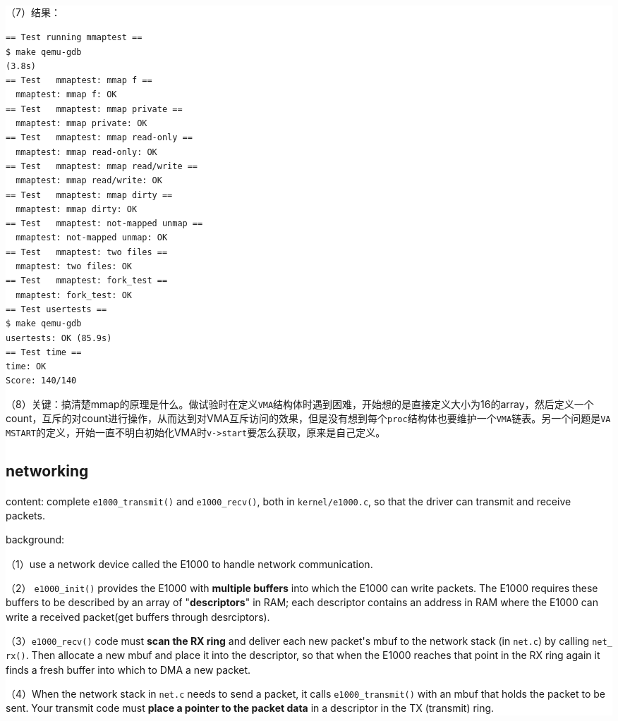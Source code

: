 
（7）结果：

```
== Test running mmaptest == 
$ make qemu-gdb
(3.8s) 
== Test   mmaptest: mmap f == 
  mmaptest: mmap f: OK 
== Test   mmaptest: mmap private == 
  mmaptest: mmap private: OK 
== Test   mmaptest: mmap read-only == 
  mmaptest: mmap read-only: OK 
== Test   mmaptest: mmap read/write == 
  mmaptest: mmap read/write: OK 
== Test   mmaptest: mmap dirty == 
  mmaptest: mmap dirty: OK 
== Test   mmaptest: not-mapped unmap == 
  mmaptest: not-mapped unmap: OK 
== Test   mmaptest: two files == 
  mmaptest: two files: OK 
== Test   mmaptest: fork_test == 
  mmaptest: fork_test: OK 
== Test usertests == 
$ make qemu-gdb
usertests: OK (85.9s) 
== Test time == 
time: OK 
Score: 140/140
```

（8）关键：搞清楚mmap的原理是什么。做试验时在定义`VMA`结构体时遇到困难，开始想的是直接定义大小为16的array，然后定义一个count，互斥的对count进行操作，从而达到对VMA互斥访问的效果，但是没有想到每个`proc`结构体也要维护一个`VMA`链表。另一个问题是`VAMSTART`的定义，开始一直不明白初始化VMA时`v->start`要怎么获取，原来是自己定义。

## networking

content: complete `e1000_transmit()` and `e1000_recv()`, both in `kernel/e1000.c`, so that the driver can transmit and receive packets.

background:

（1）use a network device called the E1000 to handle network communication.

（2） `e1000_init()` provides the E1000 with **multiple buffers** into which the E1000 can write packets. The E1000 requires these buffers to be described by an array of "**descriptors**" in RAM; each descriptor contains an address in RAM where the E1000 can write a received packet(get buffers through desrciptors).

（3）`e1000_recv()` code must **scan the RX ring** and deliver each new packet's mbuf to the network stack (in `net.c`) by calling `net_rx()`.  Then allocate a new mbuf and place it into the descriptor, so that when the E1000 reaches that point in the RX ring again it finds a fresh buffer into which to DMA a new packet.

（4）When the network stack in `net.c` needs to send a packet, it calls `e1000_transmit()` with an mbuf that holds the packet to be sent. Your transmit code must **place a pointer to the packet data** in a descriptor in the TX (transmit) ring. 
